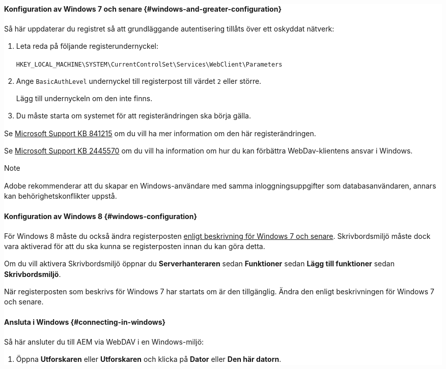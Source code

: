 #### Konfiguration av Windows 7 och senare {#windows-and-greater-configuration}

Så här uppdaterar du registret så att grundläggande autentisering tillåts över ett oskyddat nätverk:

1. Leta reda på följande registerundernyckel:

   ```xml
   HKEY_LOCAL_MACHINE\SYSTEM\CurrentControlSet\Services\WebClient\Parameters
   ```

1. Ange `BasicAuthLevel` undernyckel till registerpost till värdet `2` eller större.

   Lägg till undernyckeln om den inte finns.

1. Du måste starta om systemet för att registerändringen ska börja gälla.

Se [Microsoft Support KB 841215](https://support.microsoft.com/default.aspx/kb/841215) om du vill ha mer information om den här registerändringen.

Se [Microsoft Support KB 2445570](https://support.microsoft.com/kb/2445570) om du vill ha information om hur du kan förbättra WebDav-klientens ansvar i Windows.

>[!NOTE]
>
>Adobe rekommenderar att du skapar en Windows-användare med samma inloggningsuppgifter som databasanvändaren, annars kan behörighetskonflikter uppstå.

#### Konfiguration av Windows 8 {#windows-configuration}

För Windows 8 måste du också ändra registerposten [enligt beskrivning för Windows 7 och senare](/help/sites-administering/webdav-access.md#windows-and-greater-configuration). Skrivbordsmiljö måste dock vara aktiverad för att du ska kunna se registerposten innan du kan göra detta.

Om du vill aktivera Skrivbordsmiljö öppnar du **Serverhanteraren** sedan **Funktioner** sedan **Lägg till funktioner** sedan **Skrivbordsmiljö**.

När registerposten som beskrivs för Windows 7 har startats om är den tillgänglig. Ändra den enligt beskrivningen för Windows 7 och senare.

#### Ansluta i Windows {#connecting-in-windows}

Så här ansluter du till AEM via WebDAV i en Windows-miljö:

1. Öppna **Utforskaren** eller **Utforskaren** och klicka på **Dator** eller **Den här datorn**.
